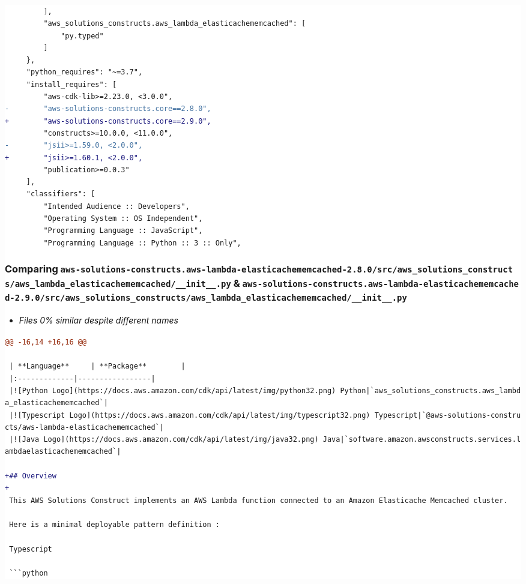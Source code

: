 ```diff
         ],
         "aws_solutions_constructs.aws_lambda_elasticachememcached": [
             "py.typed"
         ]
     },
     "python_requires": "~=3.7",
     "install_requires": [
         "aws-cdk-lib>=2.23.0, <3.0.0",
-        "aws-solutions-constructs.core==2.8.0",
+        "aws-solutions-constructs.core==2.9.0",
         "constructs>=10.0.0, <11.0.0",
-        "jsii>=1.59.0, <2.0.0",
+        "jsii>=1.60.1, <2.0.0",
         "publication>=0.0.3"
     ],
     "classifiers": [
         "Intended Audience :: Developers",
         "Operating System :: OS Independent",
         "Programming Language :: JavaScript",
         "Programming Language :: Python :: 3 :: Only",
```

### Comparing `aws-solutions-constructs.aws-lambda-elasticachememcached-2.8.0/src/aws_solutions_constructs/aws_lambda_elasticachememcached/__init__.py` & `aws-solutions-constructs.aws-lambda-elasticachememcached-2.9.0/src/aws_solutions_constructs/aws_lambda_elasticachememcached/__init__.py`

 * *Files 0% similar despite different names*

```diff
@@ -16,14 +16,16 @@
 
 | **Language**     | **Package**        |
 |:-------------|-----------------|
 |![Python Logo](https://docs.aws.amazon.com/cdk/api/latest/img/python32.png) Python|`aws_solutions_constructs.aws_lambda_elasticachememcached`|
 |![Typescript Logo](https://docs.aws.amazon.com/cdk/api/latest/img/typescript32.png) Typescript|`@aws-solutions-constructs/aws-lambda-elasticachememcached`|
 |![Java Logo](https://docs.aws.amazon.com/cdk/api/latest/img/java32.png) Java|`software.amazon.awsconstructs.services.lambdaelasticachememcached`|
 
+## Overview
+
 This AWS Solutions Construct implements an AWS Lambda function connected to an Amazon Elasticache Memcached cluster.
 
 Here is a minimal deployable pattern definition :
 
 Typescript
 
 ```python
```
